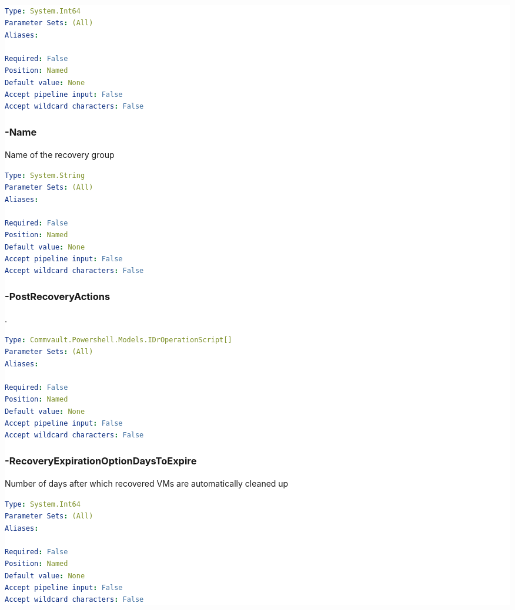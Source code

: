 ```yaml
Type: System.Int64
Parameter Sets: (All)
Aliases:

Required: False
Position: Named
Default value: None
Accept pipeline input: False
Accept wildcard characters: False
```

### -Name
Name of the recovery group

```yaml
Type: System.String
Parameter Sets: (All)
Aliases:

Required: False
Position: Named
Default value: None
Accept pipeline input: False
Accept wildcard characters: False
```

### -PostRecoveryActions
.

```yaml
Type: Commvault.Powershell.Models.IDrOperationScript[]
Parameter Sets: (All)
Aliases:

Required: False
Position: Named
Default value: None
Accept pipeline input: False
Accept wildcard characters: False
```

### -RecoveryExpirationOptionDaysToExpire
Number of days after which recovered VMs are automatically cleaned up

```yaml
Type: System.Int64
Parameter Sets: (All)
Aliases:

Required: False
Position: Named
Default value: None
Accept pipeline input: False
Accept wildcard characters: False
```
